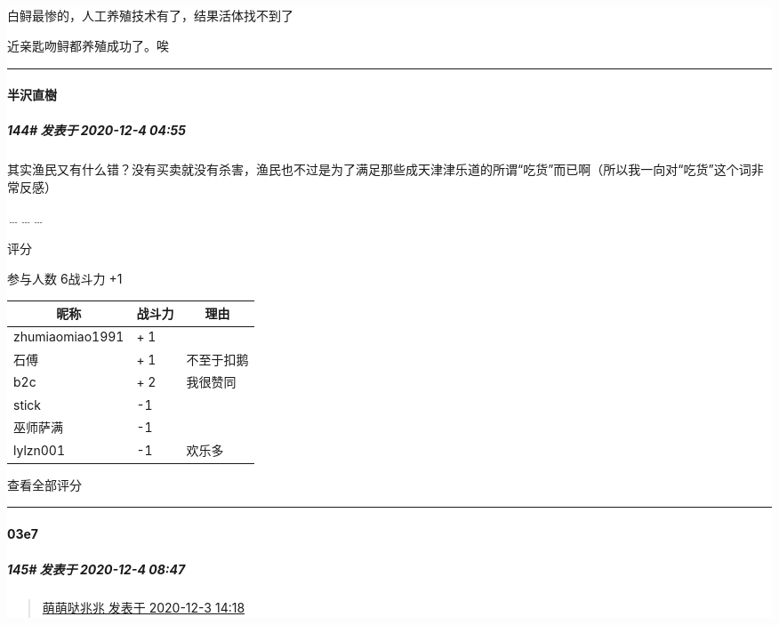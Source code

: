 

白鲟最惨的，人工养殖技术有了，结果活体找不到了


近亲匙吻鲟都养殖成功了。唉







*****

####  半沢直樹  
##### 144#       发表于 2020-12-4 04:55




其实渔民又有什么错？没有买卖就没有杀害，渔民也不过是为了满足那些成天津津乐道的所谓“吃货”而已啊（所以我一向对“吃货”这个词非常反感）



﹍﹍﹍

评分





 参与人数 6战斗力 +1

|昵称|战斗力|理由|
|----|---|---|
| zhumiaomiao1991| + 1||
| 石傅| + 1|不至于扣鹅|
| b2c| + 2|我很赞同|
| stick|-1||
| 巫师萨满|-1||
| lylzn001|-1|欢乐多|



查看全部评分






*****

####  03e7  
##### 145#       发表于 2020-12-4 08:47



<blockquote><a href="httphttps://bbs.saraba1st.com/2b/forum.php?mod=redirect&amp;goto=findpost&amp;pid=49596861&amp;ptid=1975507" target="_blank">萌萌哒兆兆 发表于 2020-12-3 14:18</a>
